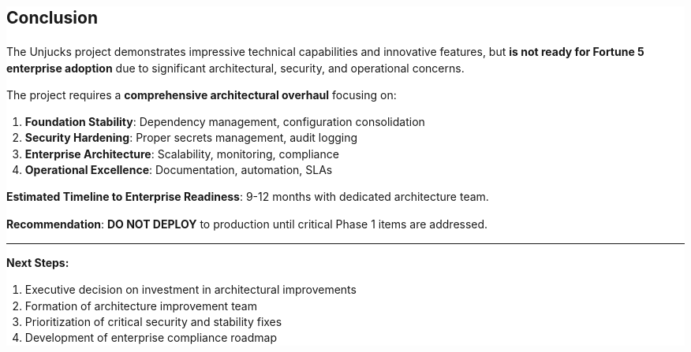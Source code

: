 ## Conclusion

The Unjucks project demonstrates impressive technical capabilities and innovative features, but **is not ready for Fortune 5 enterprise adoption** due to significant architectural, security, and operational concerns.

The project requires a **comprehensive architectural overhaul** focusing on:
1. **Foundation Stability**: Dependency management, configuration consolidation
2. **Security Hardening**: Proper secrets management, audit logging
3. **Enterprise Architecture**: Scalability, monitoring, compliance
4. **Operational Excellence**: Documentation, automation, SLAs

**Estimated Timeline to Enterprise Readiness**: 9-12 months with dedicated architecture team.

**Recommendation**: **DO NOT DEPLOY** to production until critical Phase 1 items are addressed.

---

**Next Steps:**
1. Executive decision on investment in architectural improvements
2. Formation of architecture improvement team
3. Prioritization of critical security and stability fixes
4. Development of enterprise compliance roadmap
